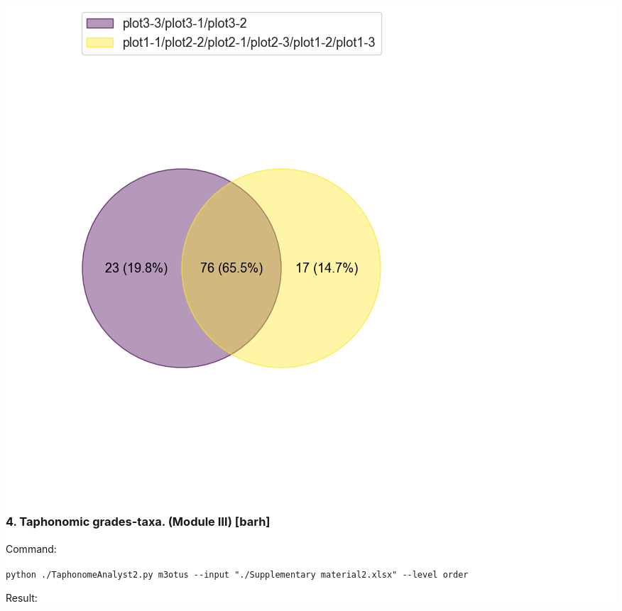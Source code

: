 ![divvenn.png](https://github.com/wma1995/TaphonomeAnalyst2/blob/main/Result/divvenn.png)

### 4. Taphonomic grades-taxa. **(Module Ⅲ)** [barh]

Command:

    python ./TaphonomeAnalyst2.py m3otus --input "./Supplementary material2.xlsx" --level order

Result:


[//]: # (## Citation)